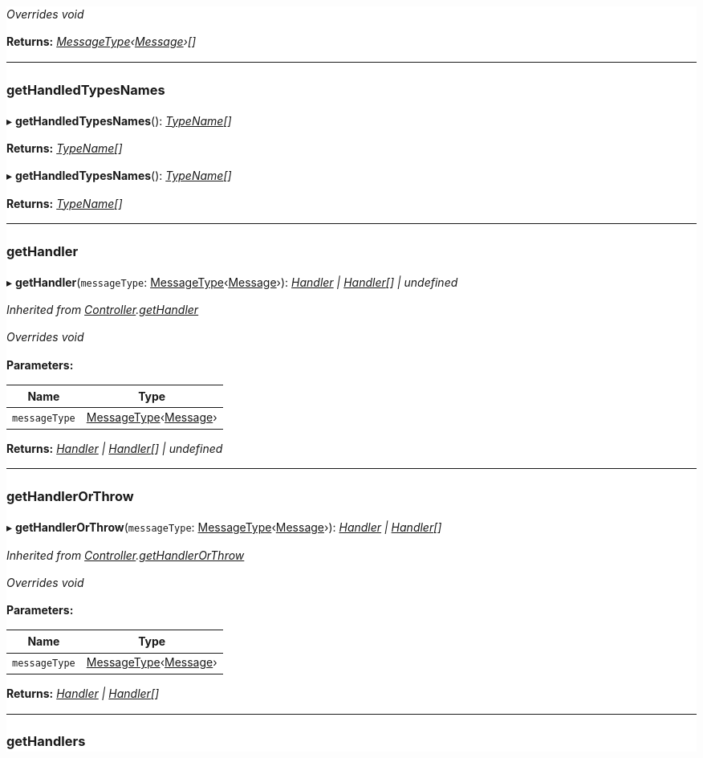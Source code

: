 *Overrides void*

**Returns:** *[MessageType](types.messagetype.md)‹[Message](types.message.md)›[]*

___

###  getHandledTypesNames

▸ **getHandledTypesNames**(): *[TypeName](../modules/types.md#typename)[]*

**Returns:** *[TypeName](../modules/types.md#typename)[]*

▸ **getHandledTypesNames**(): *[TypeName](../modules/types.md#typename)[]*

**Returns:** *[TypeName](../modules/types.md#typename)[]*

___

###  getHandler

▸ **getHandler**(`messageType`: [MessageType](types.messagetype.md)‹[Message](types.message.md)›): *[Handler](../modules/types.md#handler) | [Handler](../modules/types.md#handler)[] | undefined*

*Inherited from [Controller](types.controller.md).[getHandler](types.controller.md#gethandler)*

*Overrides void*

**Parameters:**

Name | Type |
------ | ------ |
`messageType` | [MessageType](types.messagetype.md)‹[Message](types.message.md)› |

**Returns:** *[Handler](../modules/types.md#handler) | [Handler](../modules/types.md#handler)[] | undefined*

___

###  getHandlerOrThrow

▸ **getHandlerOrThrow**(`messageType`: [MessageType](types.messagetype.md)‹[Message](types.message.md)›): *[Handler](../modules/types.md#handler) | [Handler](../modules/types.md#handler)[]*

*Inherited from [Controller](types.controller.md).[getHandlerOrThrow](types.controller.md#gethandlerorthrow)*

*Overrides void*

**Parameters:**

Name | Type |
------ | ------ |
`messageType` | [MessageType](types.messagetype.md)‹[Message](types.message.md)› |

**Returns:** *[Handler](../modules/types.md#handler) | [Handler](../modules/types.md#handler)[]*

___

###  getHandlers
